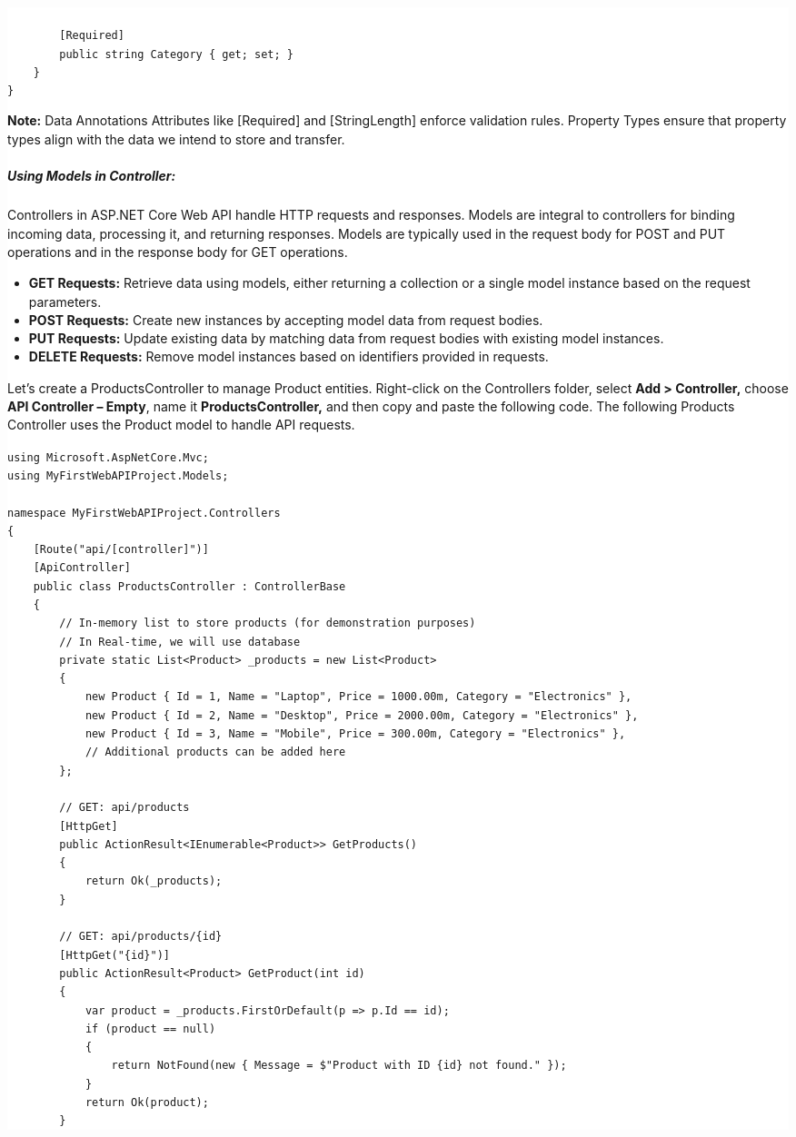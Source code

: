 ```

        [Required]
        public string Category { get; set; }
    }
}
```

**Note:** Data Annotations Attributes like [Required] and [StringLength] enforce validation rules. Property Types ensure that property types align with the data we intend to store and transfer.

##### **Using Models in Controller:**

Controllers in ASP.NET Core Web API handle HTTP requests and responses. Models are integral to controllers for binding incoming data, processing it, and returning responses. Models are typically used in the request body for POST and PUT operations and in the response body for GET operations.

- **GET Requests:** Retrieve data using models, either returning a collection or a single model instance based on the request parameters.
- **POST Requests:** Create new instances by accepting model data from request bodies.
- **PUT Requests:** Update existing data by matching data from request bodies with existing model instances.
- **DELETE Requests:** Remove model instances based on identifiers provided in requests.

Let’s create a ProductsController to manage Product entities. Right-click on the Controllers folder, select **Add > Controller,** choose **API Controller – Empty**, name it **ProductsController,** and then copy and paste the following code. The following Products Controller uses the Product model to handle API requests.

```
using Microsoft.AspNetCore.Mvc;
using MyFirstWebAPIProject.Models;

namespace MyFirstWebAPIProject.Controllers
{
    [Route("api/[controller]")]
    [ApiController]
    public class ProductsController : ControllerBase
    {
        // In-memory list to store products (for demonstration purposes)
        // In Real-time, we will use database
        private static List<Product> _products = new List<Product>
        {
            new Product { Id = 1, Name = "Laptop", Price = 1000.00m, Category = "Electronics" },
            new Product { Id = 2, Name = "Desktop", Price = 2000.00m, Category = "Electronics" },
            new Product { Id = 3, Name = "Mobile", Price = 300.00m, Category = "Electronics" },
            // Additional products can be added here
        };

        // GET: api/products
        [HttpGet]
        public ActionResult<IEnumerable<Product>> GetProducts()
        {
            return Ok(_products);
        }

        // GET: api/products/{id}
        [HttpGet("{id}")]
        public ActionResult<Product> GetProduct(int id)
        {
            var product = _products.FirstOrDefault(p => p.Id == id);
            if (product == null)
            {
                return NotFound(new { Message = $"Product with ID {id} not found." });
            }
            return Ok(product);
        }
```
